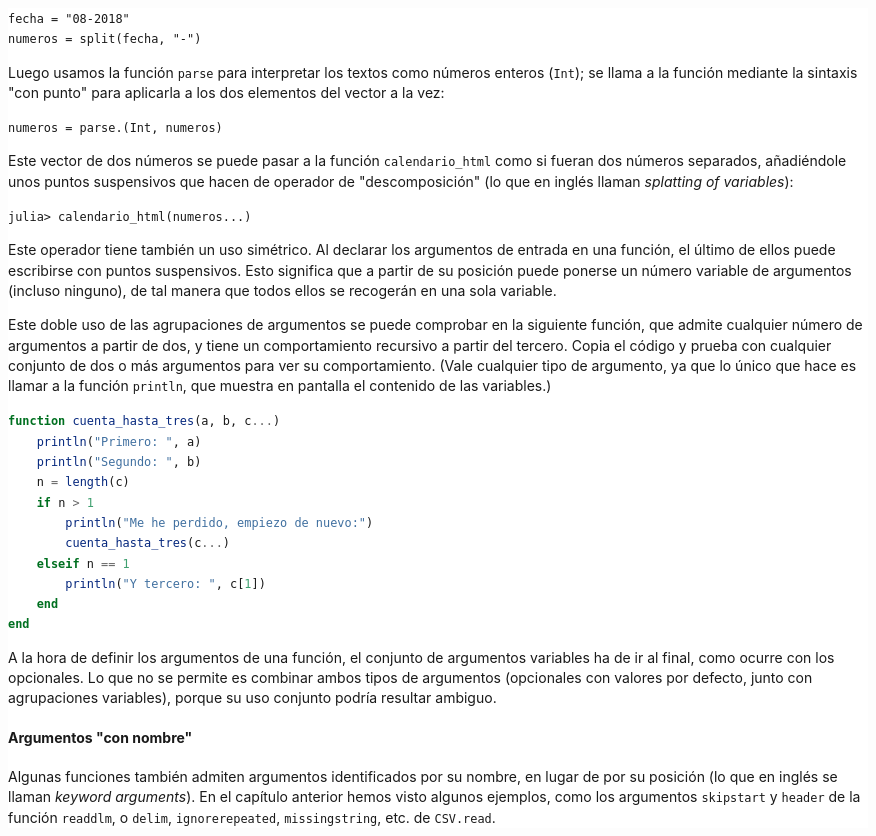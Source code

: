 ```@repl c3
fecha = "08-2018"
numeros = split(fecha, "-")
```

Luego usamos la función `parse` para interpretar los textos como números enteros (`Int`); se llama a la función mediante la sintaxis "con punto" para aplicarla a los dos elementos del vector a la vez:

```@repl c3
numeros = parse.(Int, numeros)
```

Este vector de dos números se puede pasar a la función `calendario_html` como si fueran dos números separados, añadiéndole unos puntos suspensivos que hacen de operador de "descomposición" (lo que en inglés llaman *splatting of variables*):

```julia-repl
julia> calendario_html(numeros...)
```

Este operador tiene también un uso simétrico. Al declarar los argumentos de entrada en una función, el último de ellos puede escribirse con puntos suspensivos. Esto significa que a partir de su posición puede ponerse un número variable de argumentos (incluso ninguno), de tal manera que todos ellos se recogerán en una sola variable.

Este doble uso de las agrupaciones de argumentos se puede comprobar en la siguiente función, que admite cualquier número de argumentos a partir de dos, y tiene un comportamiento recursivo a partir del tercero. Copia el código y prueba con cualquier conjunto de dos o más argumentos para ver su comportamiento. (Vale cualquier tipo de argumento, ya que lo único que hace es llamar a la función `println`, que muestra en pantalla el contenido de las variables.)

```julia
function cuenta_hasta_tres(a, b, c...)
    println("Primero: ", a)
    println("Segundo: ", b)
    n = length(c)
    if n > 1
        println("Me he perdido, empiezo de nuevo:")
        cuenta_hasta_tres(c...)
    elseif n == 1
        println("Y tercero: ", c[1])
    end
end
```

A la hora de definir los argumentos de una función, el conjunto de argumentos variables ha de ir al final, como ocurre con los opcionales. Lo que no se permite es combinar ambos tipos de argumentos (opcionales con valores por defecto, junto con agrupaciones variables), porque su uso conjunto podría resultar ambiguo.

#### Argumentos "con nombre"

Algunas funciones también admiten argumentos identificados por su nombre, en lugar de por su posición (lo que en inglés se llaman *keyword arguments*). En el capítulo anterior hemos visto algunos ejemplos, como los argumentos `skipstart` y `header` de la función `readdlm`, o `delim`, `ignorerepeated`, `missingstring`, etc. de `CSV.read`.


[^1]: Véase la estructura de tablas HTML en [https://www.w3schools.com/html/html_tables.asp](https://www.w3schools.com/html/html_tables.asp).